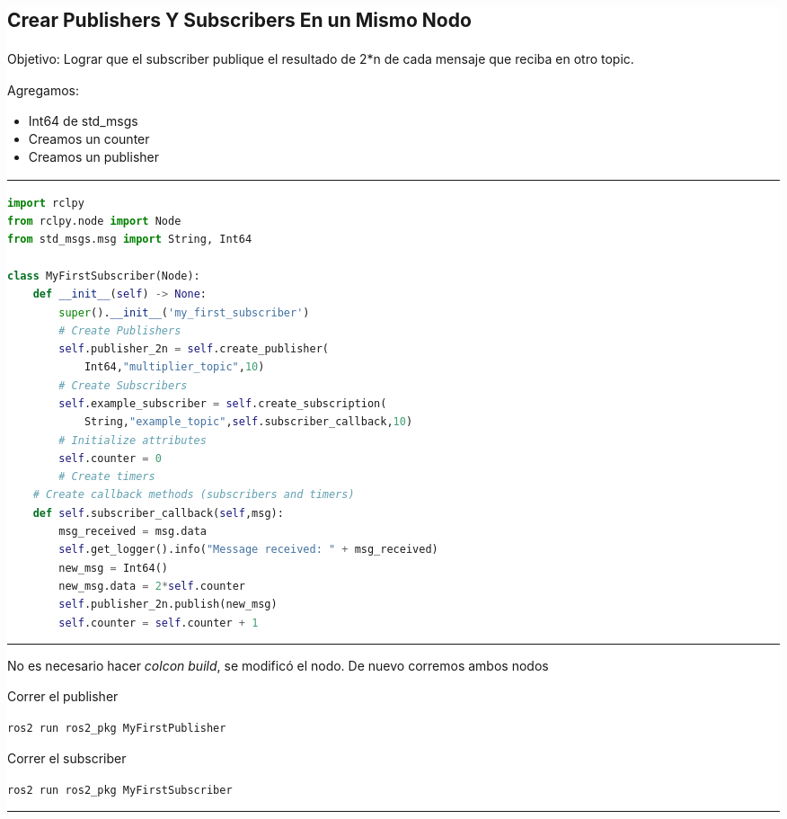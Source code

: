 
## Crear Publishers Y Subscribers En un Mismo Nodo

Objetivo: Lograr que el subscriber publique el resultado de 2\*n de cada mensaje que reciba en otro topic.

Agregamos:

- Int64 de std_msgs
- Creamos un counter
- Creamos un publisher

---

``` python
import rclpy
from rclpy.node import Node
from std_msgs.msg import String, Int64

class MyFirstSubscriber(Node):
    def __init__(self) -> None:
        super().__init__('my_first_subscriber')
        # Create Publishers
        self.publisher_2n = self.create_publisher(
	        Int64,"multiplier_topic",10)
        # Create Subscribers
        self.example_subscriber = self.create_subscription(
	        String,"example_topic",self.subscriber_callback,10)
        # Initialize attributes
        self.counter = 0
        # Create timers
    # Create callback methods (subscribers and timers)
    def self.subscriber_callback(self,msg):
	    msg_received = msg.data
	    self.get_logger().info("Message received: " + msg_received)
	    new_msg = Int64()
	    new_msg.data = 2*self.counter
	    self.publisher_2n.publish(new_msg)
	    self.counter = self.counter + 1
```  

---

No es necesario hacer *colcon build*, se modificó el nodo.
De nuevo corremos ambos nodos

Correr el publisher

``` bash
ros2 run ros2_pkg MyFirstPublisher
```

Correr el subscriber

``` bash
ros2 run ros2_pkg MyFirstSubscriber
```

---